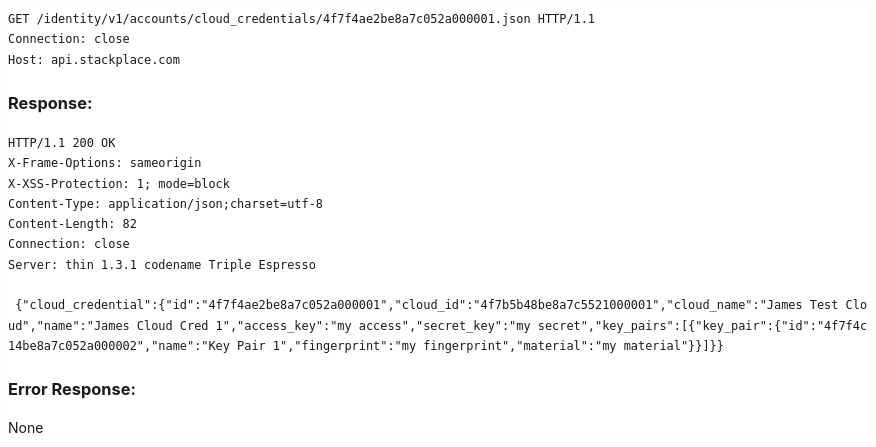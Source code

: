     GET /identity/v1/accounts/cloud_credentials/4f7f4ae2be8a7c052a000001.json HTTP/1.1
    Connection: close
    Host: api.stackplace.com

### Response:

    HTTP/1.1 200 OK
    X-Frame-Options: sameorigin
    X-XSS-Protection: 1; mode=block
    Content-Type: application/json;charset=utf-8
    Content-Length: 82
    Connection: close
    Server: thin 1.3.1 codename Triple Espresso

     {"cloud_credential":{"id":"4f7f4ae2be8a7c052a000001","cloud_id":"4f7b5b48be8a7c5521000001","cloud_name":"James Test Cloud","name":"James Cloud Cred 1","access_key":"my access","secret_key":"my secret","key_pairs":[{"key_pair":{"id":"4f7f4c14be8a7c052a000002","name":"Key Pair 1","fingerprint":"my fingerprint","material":"my material"}}]}}

### Error Response:
None


